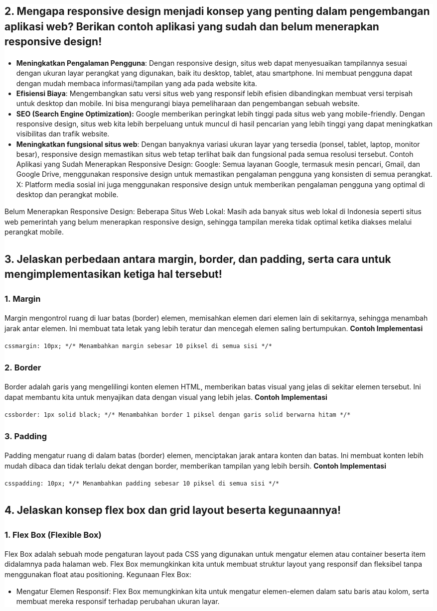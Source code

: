 ## 2. Mengapa responsive design menjadi konsep yang penting dalam pengembangan aplikasi web? Berikan contoh aplikasi yang sudah dan belum menerapkan responsive design!
- **Meningkatkan Pengalaman Pengguna**: Dengan responsive design, situs web dapat menyesuaikan tampilannya sesuai dengan ukuran layar perangkat yang digunakan, baik itu desktop, tablet, atau smartphone. Ini membuat pengguna dapat dengan mudah membaca informasi/tampilan yang ada pada website kita.
- **Efisiensi Biaya**: Mengembangkan satu versi situs web yang responsif lebih efisien dibandingkan membuat versi terpisah untuk desktop dan mobile. Ini bisa mengurangi biaya pemeliharaan dan pengembangan sebuah website.
- **SEO (Search Engine Optimization):** Google memberikan peringkat lebih tinggi pada situs web yang mobile-friendly. Dengan responsive design, situs web kita lebih berpeluang untuk muncul di hasil pencarian yang lebih tinggi yang dapat meningkatkan visibilitas dan trafik website.
- **Meningkatkan fungsional situs web**: Dengan banyaknya variasi ukuran layar yang tersedia (ponsel, tablet, laptop, monitor besar), responsive design memastikan situs web tetap terlihat baik dan fungsional pada semua resolusi tersebut.
Contoh Aplikasi yang Sudah Menerapkan Responsive Design:
Google: Semua layanan Google, termasuk mesin pencari, Gmail, dan Google Drive, menggunakan responsive design untuk memastikan pengalaman pengguna yang konsisten di semua perangkat.
X: Platform media sosial ini juga menggunakan responsive design untuk memberikan pengalaman pengguna yang optimal di desktop dan perangkat mobile.

Belum Menerapkan Responsive Design:
Beberapa Situs Web Lokal: Masih ada banyak situs web lokal di Indonesia seperti situs web pemerintah yang belum menerapkan responsive design, sehingga tampilan mereka tidak optimal ketika diakses melalui perangkat mobile.

## 3. Jelaskan perbedaan antara margin, border, dan padding, serta cara untuk mengimplementasikan ketiga hal tersebut!
### **1. Margin**
Margin mengontrol ruang di luar batas (border) elemen, memisahkan elemen dari elemen lain di sekitarnya, sehingga menambah jarak antar elemen. Ini membuat tata letak yang lebih teratur dan mencegah elemen saling bertumpukan.
**Contoh Implementasi**
```
cssmargin: 10px; */* Menambahkan margin sebesar 10 piksel di semua sisi */*
```
### **2. Border**
Border adalah garis yang mengelilingi konten elemen HTML, memberikan batas visual yang jelas di sekitar elemen tersebut. Ini dapat membantu kita untuk menyajikan data dengan visual yang lebih jelas.
**Contoh Implementasi**
```
cssborder: 1px solid black; */* Menambahkan border 1 piksel dengan garis solid berwarna hitam */*
```
### **3. Padding**
Padding mengatur ruang di dalam batas (border) elemen, menciptakan jarak antara konten dan batas. Ini membuat konten lebih mudah dibaca dan tidak terlalu dekat dengan border, memberikan tampilan yang lebih bersih.
**Contoh Implementasi**
```
csspadding: 10px; */* Menambahkan padding sebesar 10 piksel di semua sisi */*
```
## 4. Jelaskan konsep flex box dan grid layout beserta kegunaannya!
### 1. Flex Box (Flexible Box)
Flex Box adalah sebuah mode pengaturan layout pada CSS yang digunakan untuk mengatur elemen atau container beserta item didalamnya pada halaman web. Flex Box memungkinkan kita untuk membuat struktur layout yang responsif dan fleksibel tanpa menggunakan float atau positioning.
Kegunaan Flex Box:
* Mengatur Elemen Responsif: Flex Box memungkinkan kita untuk mengatur elemen-elemen dalam satu baris atau kolom, serta membuat mereka responsif terhadap perubahan ukuran layar.